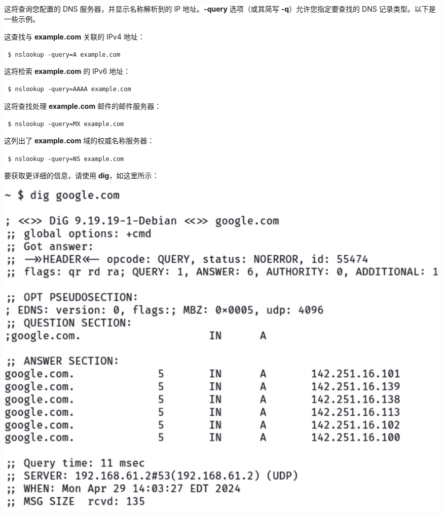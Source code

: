 这将查询您配置的 DNS 服务器，并显示名称解析到的 IP 地址。**-query** 选项（或其简写 **-q**）允许您指定要查找的 DNS 记录类型。以下是一些示例。

这查找与 **example.com** 关联的 IPv4 地址：

```
 $ nslookup -query=A example.com
```

这将检索 **example.com** 的 IPv6 地址：

```
 $ nslookup -query=AAAA example.com
```

这将查找处理 **example.com** 邮件的邮件服务器：

```
 $ nslookup -query=MX example.com
```

这列出了 **example.com** 域的权威名称服务器：

```
 $ nslookup -query=NS example.com
```

要获取更详细的信息，请使用 **dig**，如这里所示：

![图 6.9 – 使用 dig 命令的演示](img/B22229_06_09.jpg)
